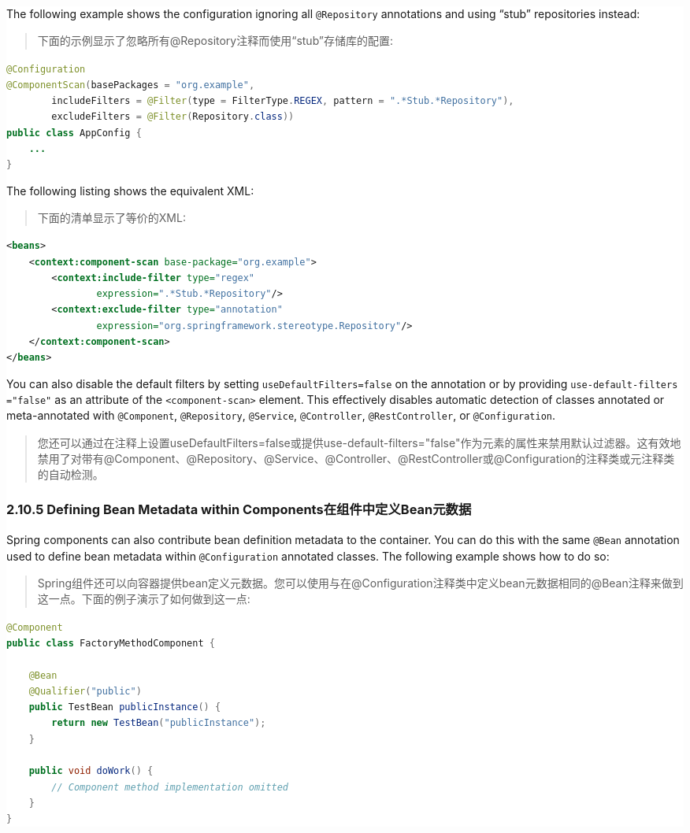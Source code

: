 The following example shows the configuration ignoring all `@Repository` annotations and using “stub” repositories instead:

> 下面的示例显示了忽略所有@Repository注释而使用“stub”存储库的配置:

```java
@Configuration
@ComponentScan(basePackages = "org.example",
        includeFilters = @Filter(type = FilterType.REGEX, pattern = ".*Stub.*Repository"),
        excludeFilters = @Filter(Repository.class))
public class AppConfig {
    ...
}
```

The following listing shows the equivalent XML:

> 下面的清单显示了等价的XML:

```xml
<beans>
    <context:component-scan base-package="org.example">
        <context:include-filter type="regex"
                expression=".*Stub.*Repository"/>
        <context:exclude-filter type="annotation"
                expression="org.springframework.stereotype.Repository"/>
    </context:component-scan>
</beans>
```

 You can also disable the default filters by setting `useDefaultFilters=false` on the annotation or by providing `use-default-filters="false"` as an attribute of the `<component-scan>` element. This effectively disables automatic detection of classes annotated or meta-annotated with `@Component`, `@Repository`, `@Service`, `@Controller`, `@RestController`, or `@Configuration`.

> 您还可以通过在注释上设置useDefaultFilters=false或提供use-default-filters="false"作为<component-scan/>元素的属性来禁用默认过滤器。这有效地禁用了对带有@Component、@Repository、@Service、@Controller、@RestController或@Configuration的注释类或元注释类的自动检测。

### 2.10.5 Defining Bean Metadata within Components在组件中定义Bean元数据

Spring components can also contribute bean definition metadata to the container. You can do this with the same `@Bean` annotation used to define bean metadata within `@Configuration` annotated classes. The following example shows how to do so:

> Spring组件还可以向容器提供bean定义元数据。您可以使用与在@Configuration注释类中定义bean元数据相同的@Bean注释来做到这一点。下面的例子演示了如何做到这一点:

```java
@Component
public class FactoryMethodComponent {

    @Bean
    @Qualifier("public")
    public TestBean publicInstance() {
        return new TestBean("publicInstance");
    }

    public void doWork() {
        // Component method implementation omitted
    }
}
```

